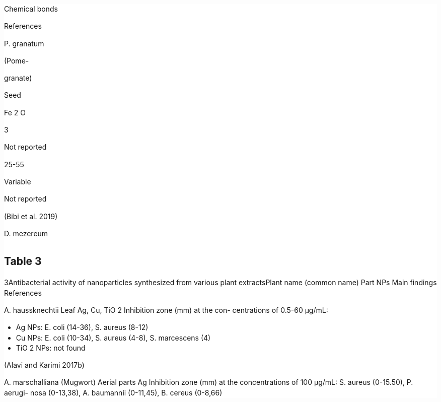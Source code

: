 Chemical bonds 

References 

P. granatum 

(Pome-

granate) 

Seed 

Fe 
2 O 

3 

Not reported 

25-55 

Variable 

Not reported 

(Bibi et al. 2019) 

D. mezereum 



## Table 3
3Antibacterial activity of nanoparticles synthesized from various plant extractsPlant name (common name) 
Part 
NPs 
Main findings 
References 

A. haussknechtii 
Leaf 
Ag, Cu, TiO 2 
Inhibition zone (mm) at the con-
centrations of 0.5-60 μg/mL: 
+ Ag NPs: E. coli (14-36), S. 
aureus (8-12) 
+ Cu NPs: E. coli (10-34), S. 
aureus (4-8), S. marcescens (4) 
+ TiO 2 NPs: not found 

(Alavi and Karimi 2017b) 

A. marschalliana (Mugwort) 
Aerial parts 
Ag 
Inhibition zone (mm) at the 
concentrations of 100 μg/mL: S. 
aureus (0-15.50), P. aerugi-
nosa (0-13,38), A. baumannii 
(0-11,45), B. cereus (0-8,66) 

